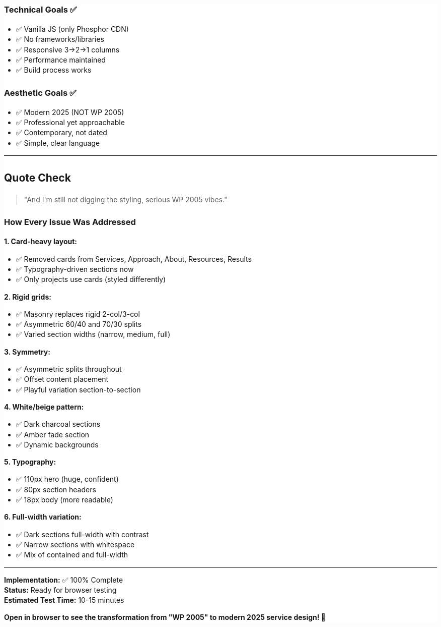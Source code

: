 ### Technical Goals ✅
- ✅ Vanilla JS (only Phosphor CDN)
- ✅ No frameworks/libraries
- ✅ Responsive 3→2→1 columns
- ✅ Performance maintained
- ✅ Build process works

### Aesthetic Goals ✅
- ✅ Modern 2025 (NOT WP 2005)
- ✅ Professional yet approachable
- ✅ Contemporary, not dated
- ✅ Simple, clear language

---

## Quote Check

> "And I'm still not digging the styling, serious WP 2005 vibes."

### How Every Issue Was Addressed

**1. Card-heavy layout:**
- ✅ Removed cards from Services, Approach, About, Resources, Results
- ✅ Typography-driven sections now
- ✅ Only projects use cards (styled differently)

**2. Rigid grids:**
- ✅ Masonry replaces rigid 2-col/3-col
- ✅ Asymmetric 60/40 and 70/30 splits
- ✅ Varied section widths (narrow, medium, full)

**3. Symmetry:**
- ✅ Asymmetric splits throughout
- ✅ Offset content placement
- ✅ Playful variation section-to-section

**4. White/beige pattern:**
- ✅ Dark charcoal sections
- ✅ Amber fade section
- ✅ Dynamic backgrounds

**5. Typography:**
- ✅ 110px hero (huge, confident)
- ✅ 80px section headers
- ✅ 18px body (more readable)

**6. Full-width variation:**
- ✅ Dark sections full-width with contrast
- ✅ Narrow sections with whitespace
- ✅ Mix of contained and full-width

---

**Implementation:** ✅ 100% Complete  
**Status:** Ready for browser testing  
**Estimated Test Time:** 10-15 minutes  

**Open in browser to see the transformation from "WP 2005" to modern 2025 service design! 🚀**


